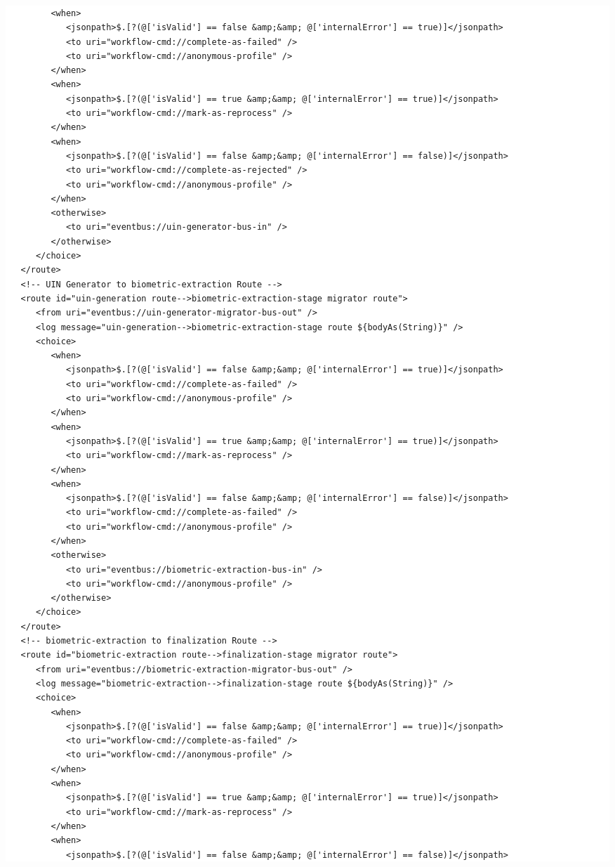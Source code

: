 ```<routes xmlns="http://camel.apache.org/schema/spring">
         <when>
            <jsonpath>$.[?(@['isValid'] == false &amp;&amp; @['internalError'] == true)]</jsonpath>
            <to uri="workflow-cmd://complete-as-failed" />
            <to uri="workflow-cmd://anonymous-profile" />
         </when>
         <when>
            <jsonpath>$.[?(@['isValid'] == true &amp;&amp; @['internalError'] == true)]</jsonpath>
            <to uri="workflow-cmd://mark-as-reprocess" />
         </when>
         <when>
            <jsonpath>$.[?(@['isValid'] == false &amp;&amp; @['internalError'] == false)]</jsonpath>
            <to uri="workflow-cmd://complete-as-rejected" />
            <to uri="workflow-cmd://anonymous-profile" />
         </when>
         <otherwise>
            <to uri="eventbus://uin-generator-bus-in" />
         </otherwise>
      </choice>
   </route>
   <!-- UIN Generator to biometric-extraction Route -->
   <route id="uin-generation route-->biometric-extraction-stage migrator route">
      <from uri="eventbus://uin-generator-migrator-bus-out" />
      <log message="uin-generation-->biometric-extraction-stage route ${bodyAs(String)}" />
      <choice>
         <when>
            <jsonpath>$.[?(@['isValid'] == false &amp;&amp; @['internalError'] == true)]</jsonpath>
            <to uri="workflow-cmd://complete-as-failed" />
            <to uri="workflow-cmd://anonymous-profile" />
         </when>
         <when>
            <jsonpath>$.[?(@['isValid'] == true &amp;&amp; @['internalError'] == true)]</jsonpath>
            <to uri="workflow-cmd://mark-as-reprocess" />
         </when>
         <when>
            <jsonpath>$.[?(@['isValid'] == false &amp;&amp; @['internalError'] == false)]</jsonpath>
            <to uri="workflow-cmd://complete-as-failed" />
            <to uri="workflow-cmd://anonymous-profile" />
         </when>
         <otherwise>
            <to uri="eventbus://biometric-extraction-bus-in" />
            <to uri="workflow-cmd://anonymous-profile" />
         </otherwise>
      </choice>
   </route>
   <!-- biometric-extraction to finalization Route -->
   <route id="biometric-extraction route-->finalization-stage migrator route">
      <from uri="eventbus://biometric-extraction-migrator-bus-out" />
      <log message="biometric-extraction-->finalization-stage route ${bodyAs(String)}" />
      <choice>
         <when>
            <jsonpath>$.[?(@['isValid'] == false &amp;&amp; @['internalError'] == true)]</jsonpath>
            <to uri="workflow-cmd://complete-as-failed" />
            <to uri="workflow-cmd://anonymous-profile" />
         </when>
         <when>
            <jsonpath>$.[?(@['isValid'] == true &amp;&amp; @['internalError'] == true)]</jsonpath>
            <to uri="workflow-cmd://mark-as-reprocess" />
         </when>
         <when>
            <jsonpath>$.[?(@['isValid'] == false &amp;&amp; @['internalError'] == false)]</jsonpath>
```